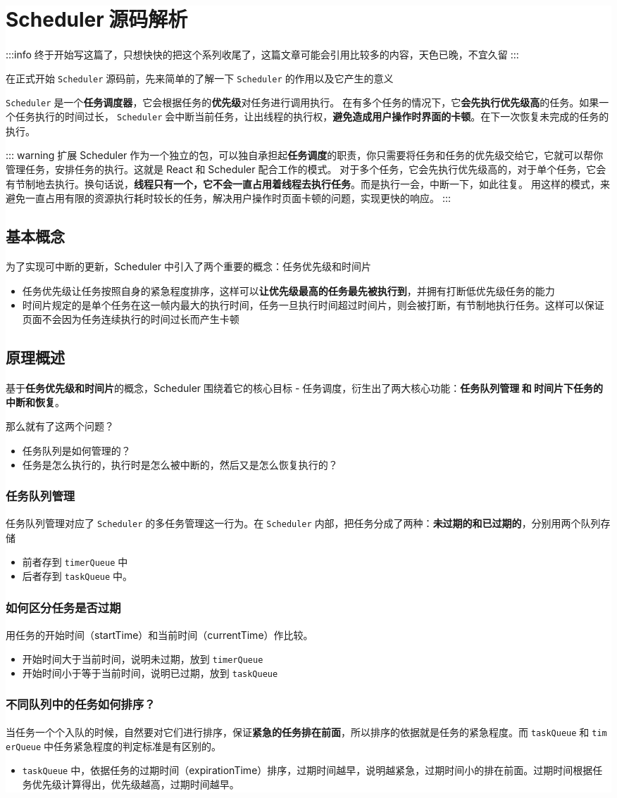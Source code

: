 # Scheduler 源码解析

:::info
终于开始写这篇了，只想快快的把这个系列收尾了，这篇文章可能会引用比较多的内容，天色已晚，不宜久留
:::

在正式开始 `Scheduler` 源码前，先来简单的了解一下 `Scheduler` 的作用以及它产生的意义

`Scheduler` 是一个**任务调度器**，它会根据任务的**优先级**对任务进行调用执行。 在有多个任务的情况下，它**会先执行优先级高**的任务。如果一个任务执行的时间过长，
`Scheduler` 会中断当前任务，让出线程的执行权，**避免造成用户操作时界面的卡顿**。在下一次恢复未完成的任务的执行。

::: warning 扩展
Scheduler 作为一个独立的包，可以独自承担起**任务调度**的职责，你只需要将任务和任务的优先级交给它，它就可以帮你管理任务，安排任务的执行。这就是 React 和 Scheduler 配合工作的模式。
对于多个任务，它会先执行优先级高的，对于单个任务，它会有节制地去执行。换句话说，**线程只有一个，它不会一直占用着线程去执行任务**。而是执行一会，中断一下，如此往复。
用这样的模式，来避免一直占用有限的资源执行耗时较长的任务，解决用户操作时页面卡顿的问题，实现更快的响应。
:::

## 基本概念

为了实现可中断的更新，Scheduler 中引入了两个重要的概念：任务优先级和时间片

- 任务优先级让任务按照自身的紧急程度排序，这样可以**让优先级最高的任务最先被执行到**，并拥有打断低优先级任务的能力
- 时间片规定的是单个任务在这一帧内最大的执行时间，任务一旦执行时间超过时间片，则会被打断，有节制地执行任务。这样可以保证页面不会因为任务连续执行的时间过长而产生卡顿

## 原理概述

基于**任务优先级和时间片**的概念，Scheduler 围绕着它的核心目标 - 任务调度，衍生出了两大核心功能：**任务队列管理 和 时间片下任务的中断和恢复**。

那么就有了这两个问题？

- 任务队列是如何管理的？
- 任务是怎么执行的，执行时是怎么被中断的，然后又是怎么恢复执行的？

### 任务队列管理

任务队列管理对应了 `Scheduler` 的多任务管理这一行为。在 `Scheduler` 内部，把任务分成了两种：**未过期的和已过期的**，分别用两个队列存储

- 前者存到 `timerQueue` 中
- 后者存到 `taskQueue` 中。

### 如何区分任务是否过期

用任务的开始时间（startTime）和当前时间（currentTime）作比较。

- 开始时间大于当前时间，说明未过期，放到 `timerQueue`
- 开始时间小于等于当前时间，说明已过期，放到 `taskQueue`

### 不同队列中的任务如何排序？

当任务一个个入队的时候，自然要对它们进行排序，保证**紧急的任务排在前面**，所以排序的依据就是任务的紧急程度。而 `taskQueue` 和 `timerQueue` 中任务紧急程度的判定标准是有区别的。

- `taskQueue` 中，依据任务的过期时间（expirationTime）排序，过期时间越早，说明越紧急，过期时间小的排在前面。过期时间根据任务优先级计算得出，优先级越高，过期时间越早。
